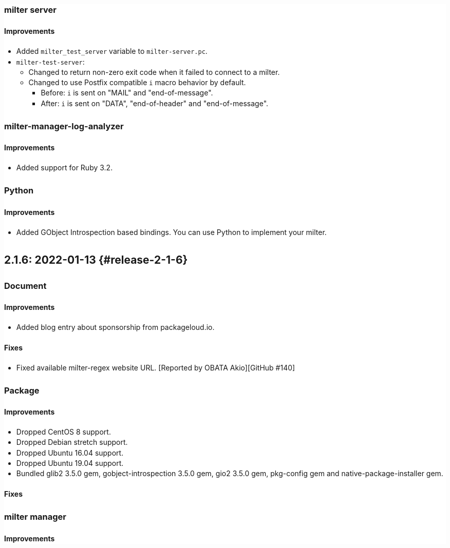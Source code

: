 ### milter server

#### Improvements

* Added <code>milter_test_server</code> variable to <code>milter-server.pc</code>.
* <code>milter-test-server</code>:
  * Changed to return non-zero exit code when      it failed to connect to a milter.
  * Changed to use Postfix compatible <code>i</code> macro behavior by default.
    * Before: <code>i</code> is sent on "MAIL" and "end-of-message".
    * After: <code>i</code> is sent on "DATA", "end-of-header" and "end-of-message".

### milter-manager-log-analyzer

#### Improvements

* Added support for Ruby 3.2.

### Python

#### Improvements

* Added GObject Introspection based bindings. You can use Python to    implement your milter.

## 2.1.6: 2022-01-13 {#release-2-1-6}

### Document

#### Improvements

* Added blog entry about sponsorship from packageloud.io.

#### Fixes

* Fixed available milter-regex website URL. [Reported by OBATA Akio][GitHub #140]

### Package

#### Improvements

* Dropped CentOS 8 support.
* Dropped Debian stretch support.
* Dropped Ubuntu 16.04 support.
* Dropped Ubuntu 19.04 support.
* Bundled glib2 3.5.0 gem, gobject-introspection 3.5.0 gem, gio2    3.5.0 gem, pkg-config gem and native-package-installer gem.

#### Fixes

### milter manager

#### Improvements

